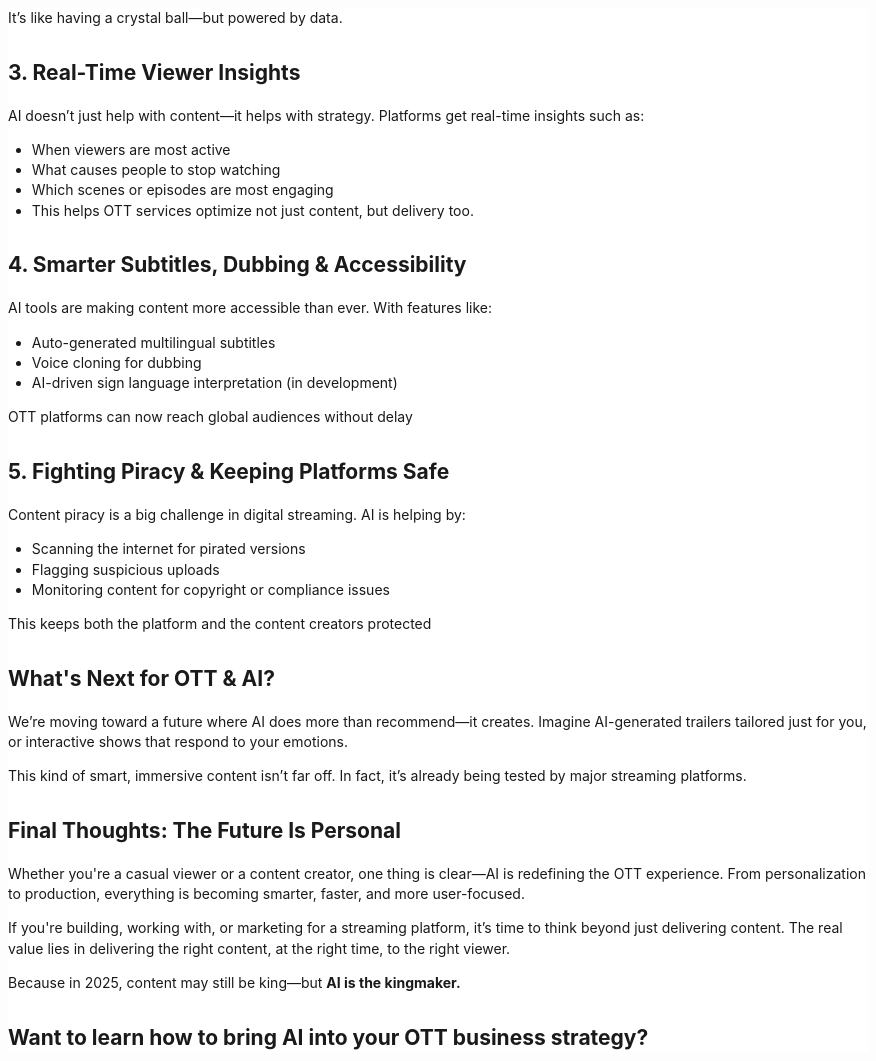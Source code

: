 It’s like having a crystal ball—but powered by data.

## 3\. Real-Time Viewer Insights

AI doesn’t just help with content—it helps with strategy. Platforms get real-time
insights such as:

- When viewers are most active
- What causes people to stop watching
- Which scenes or episodes are most engaging
- This helps OTT services optimize not just content, but delivery too.

## 4\. Smarter Subtitles, Dubbing & Accessibility

AI tools are making content more accessible than ever. With features like:

- Auto-generated multilingual subtitles
- Voice cloning for dubbing
- AI-driven sign language interpretation (in development)

OTT platforms can now reach global audiences without delay

## 5\. Fighting Piracy & Keeping Platforms Safe

Content piracy is a big challenge in digital streaming. AI is helping by:

- Scanning the internet for pirated versions
- Flagging suspicious uploads
- Monitoring content for copyright or compliance issues

This keeps both the platform and the content creators protected

## What's Next for OTT & AI?

We’re moving toward a future where AI does more than recommend—it creates.
Imagine AI-generated trailers tailored just for you, or interactive shows that respond
to your emotions.

This kind of smart, immersive content isn’t far off. In fact, it’s already being tested by
major streaming platforms.

## **Final Thoughts: The Future Is Personal**

Whether you're a casual viewer or a content creator, one thing is clear—AI is
redefining the OTT experience. From personalization to production, everything is
becoming smarter, faster, and more user-focused.

If you're building, working with, or marketing for a streaming platform, it’s time to
think beyond just delivering content. The real value lies in delivering the right
content, at the right time, to the right viewer.

Because in 2025, content may still be king—but **AI is the kingmaker.**

## Want to learn how to bring AI into your OTT business strategy?
